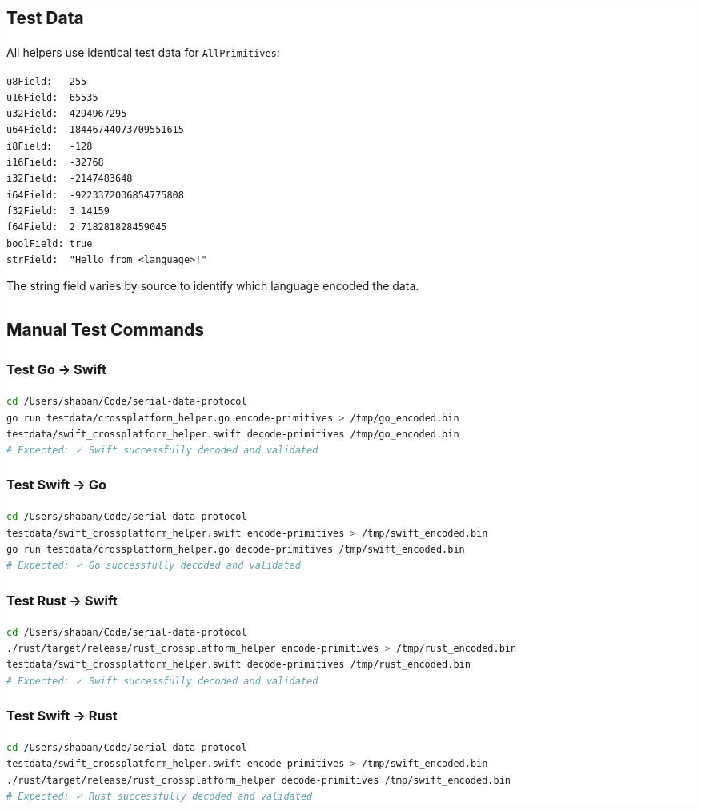 ## Test Data

All helpers use identical test data for `AllPrimitives`:

```
u8Field:   255
u16Field:  65535
u32Field:  4294967295
u64Field:  18446744073709551615
i8Field:   -128
i16Field:  -32768
i32Field:  -2147483648
i64Field:  -9223372036854775808
f32Field:  3.14159
f64Field:  2.718281828459045
boolField: true
strField:  "Hello from <language>!"
```

The string field varies by source to identify which language encoded the data.

## Manual Test Commands

### Test Go → Swift
```bash
cd /Users/shaban/Code/serial-data-protocol
go run testdata/crossplatform_helper.go encode-primitives > /tmp/go_encoded.bin
testdata/swift_crossplatform_helper.swift decode-primitives /tmp/go_encoded.bin
# Expected: ✓ Swift successfully decoded and validated
```

### Test Swift → Go
```bash
cd /Users/shaban/Code/serial-data-protocol
testdata/swift_crossplatform_helper.swift encode-primitives > /tmp/swift_encoded.bin
go run testdata/crossplatform_helper.go decode-primitives /tmp/swift_encoded.bin
# Expected: ✓ Go successfully decoded and validated
```

### Test Rust → Swift
```bash
cd /Users/shaban/Code/serial-data-protocol
./rust/target/release/rust_crossplatform_helper encode-primitives > /tmp/rust_encoded.bin
testdata/swift_crossplatform_helper.swift decode-primitives /tmp/rust_encoded.bin
# Expected: ✓ Swift successfully decoded and validated
```

### Test Swift → Rust
```bash
cd /Users/shaban/Code/serial-data-protocol
testdata/swift_crossplatform_helper.swift encode-primitives > /tmp/swift_encoded.bin
./rust/target/release/rust_crossplatform_helper decode-primitives /tmp/swift_encoded.bin
# Expected: ✓ Rust successfully decoded and validated
```
